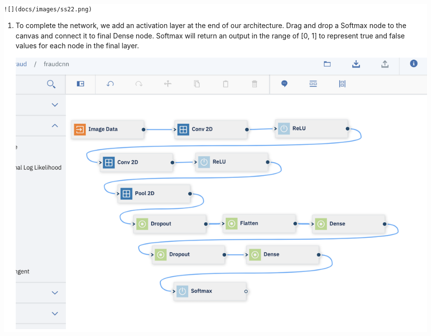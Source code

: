     ![](docs/images/ss22.png)

1. To complete the network, we add an activation layer at the end of our architecture. Drag and drop a Softmax node to the canvas and connect it to final Dense node. Softmax will return an output in the range of [0, 1] to represent true and false values for each node in the final layer.

    ![](docs/images/ss23.png)
